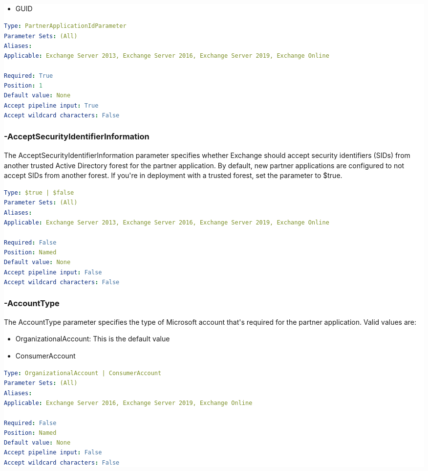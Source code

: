 - GUID

```yaml
Type: PartnerApplicationIdParameter
Parameter Sets: (All)
Aliases:
Applicable: Exchange Server 2013, Exchange Server 2016, Exchange Server 2019, Exchange Online

Required: True
Position: 1
Default value: None
Accept pipeline input: True
Accept wildcard characters: False
```

### -AcceptSecurityIdentifierInformation
The AcceptSecurityIdentifierInformation parameter specifies whether Exchange should accept security identifiers (SIDs) from another trusted Active Directory forest for the partner application. By default, new partner applications are configured to not accept SIDs from another forest. If you're in deployment with a trusted forest, set the parameter to $true.

```yaml
Type: $true | $false
Parameter Sets: (All)
Aliases:
Applicable: Exchange Server 2013, Exchange Server 2016, Exchange Server 2019, Exchange Online

Required: False
Position: Named
Default value: None
Accept pipeline input: False
Accept wildcard characters: False
```

### -AccountType
The AccountType parameter specifies the type of Microsoft account that's required for the partner application. Valid values are:

- OrganizationalAccount: This is the default value

- ConsumerAccount

```yaml
Type: OrganizationalAccount | ConsumerAccount
Parameter Sets: (All)
Aliases:
Applicable: Exchange Server 2016, Exchange Server 2019, Exchange Online

Required: False
Position: Named
Default value: None
Accept pipeline input: False
Accept wildcard characters: False
```
